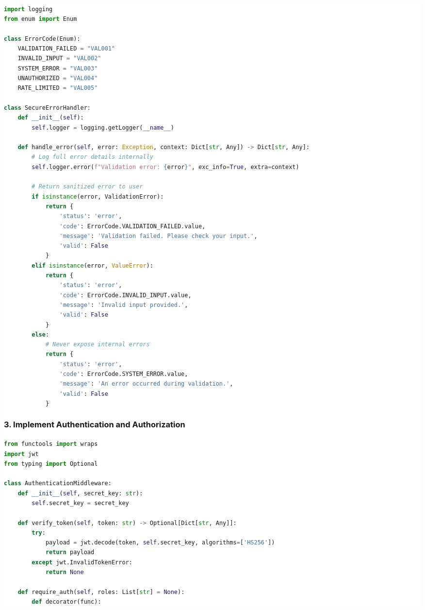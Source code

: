 ```python
import logging
from enum import Enum

class ErrorCode(Enum):
    VALIDATION_FAILED = "VAL001"
    INVALID_INPUT = "VAL002"
    SYSTEM_ERROR = "VAL003"
    UNAUTHORIZED = "VAL004"
    RATE_LIMITED = "VAL005"

class SecureErrorHandler:
    def __init__(self):
        self.logger = logging.getLogger(__name__)
        
    def handle_error(self, error: Exception, context: Dict[str, Any]) -> Dict[str, Any]:
        # Log full error details internally
        self.logger.error(f"Validation error: {error}", exc_info=True, extra=context)
        
        # Return sanitized error to user
        if isinstance(error, ValidationError):
            return {
                'status': 'error',
                'code': ErrorCode.VALIDATION_FAILED.value,
                'message': 'Validation failed. Please check your input.',
                'valid': False
            }
        elif isinstance(error, ValueError):
            return {
                'status': 'error',
                'code': ErrorCode.INVALID_INPUT.value,
                'message': 'Invalid input provided.',
                'valid': False
            }
        else:
            # Never expose internal errors
            return {
                'status': 'error',
                'code': ErrorCode.SYSTEM_ERROR.value,
                'message': 'An error occurred during validation.',
                'valid': False
            }
```

### 3. **Implement Authentication and Authorization**

```python
from functools import wraps
import jwt
from typing import Optional

class AuthenticationMiddleware:
    def __init__(self, secret_key: str):
        self.secret_key = secret_key
        
    def verify_token(self, token: str) -> Optional[Dict[str, Any]]:
        try:
            payload = jwt.decode(token, self.secret_key, algorithms=['HS256'])
            return payload
        except jwt.InvalidTokenError:
            return None
    
    def require_auth(self, roles: List[str] = None):
        def decorator(func):
```